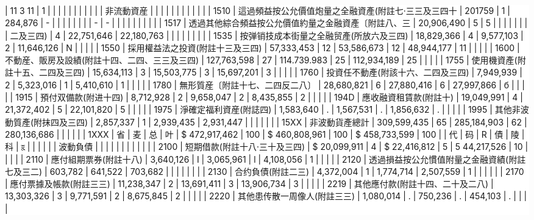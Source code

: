 | 11 3 11                                          | 1                                                    |               |             |               |               |               |               |      |               |     |
| 非流動資産                                       |                                                      |               |             |               |               |               |               |      |               |     |
| 1510                                             | 這過頻益按公允價值炮量之全融資產(附註七·三三及三四十 | 201759        | 1           | 284,876       | -             |               |               |      |               |     |
|                                                  | -                                                    | -             |             |               |               |               |               |      |               |     |
| 1517                                             | 透過其他綜合頻益按公允價值約量之金融資產〔附註八、三 | 20,906,490    | 5           | 5             |               |               |               |      |               |     |
| 二及三四)                                        | 4                                                    | 22,751,646    | 22,180,763  |               |               |               |               |      |               |     |
| 1535                                             | 按弹销技成本街量之全融贸產(所放六及三四)             | 18,829,366    | 4           | 9,577,103     | 2             | 11,646,126    | N             |      |               |     |
| 1550                                             | 採用權益法之投資(附註十三及三四)                     | 57,333,453    | 12          | 53,586,673    | 12            | 48,944,177    | 11            |      |               |     |
| 1600                                             | 不動産、販房及設績(附註十四、二四、三三及三四)       | 127,763,598   | 27          | 114.739.983   | 25            | 112,934,189   | 25            |      |               |     |
| 1755                                             | 使用機資產(附註十五、二四及三四)                     | 15,634,113    | 3           | 15,503,775    | 3             | 15,697,201    | 3             |      |               |     |
| 1760                                             | 投資任不動產(附該十六、二四及三四)                   | 7,949,939     | 2           | 5,323,016     | 1             | 5,410,610     | 1             |      |               |     |
| 1780                                             | 無形質産〔附註十七、二四反二八〕                     | 28,680,821    | 6           | 27,880,416    | 6             | 27,997,866    | б             |      |               |     |
| 1915                                             | 預付双備款(附进十四)                                 | 8,712,928     | 2           | 9,658,047     | 2             | 8,435,855     | 2             |      |               |     |
| 194D                                             | 應收融資租賃款(附註十)                               | 19,049,991    | 4           | 21,372,402    | 5             | 22,101,820    | 5             |      |               |     |
| 1975                                             | 淨確定福利資産(附誌四)                               | 1,583,640     | .           | 1,567,531     | .             | 1,856,632     | .             |      |               |     |
| 1995                                             | 其他非波動質產(附抹四及三四)                         | 2,857,337     | 1           | 2,939,435     | 2,931,447     |               |               |      |               |     |
| 15XX                                             | 非波動貨產總計                                       | 309,599,435   | 65          | 285,184,903   | 62            | 280,136,686   |               |      |               |     |
| 1XXX                                             | 省                                                   | 麦            | 总          | 叶            | $ 472,917,462 | 100           | $ 460,808,961 | 100  | $ 458,733,599 | 100 |
| 代                                               | 码                                                   | R             | 債          | 陵            | 科            | হ্ৰ            |               |      |               |     |
| 波動負債                                         |                                                      |               |             |               |               |               |               |      |               |     |
| 2100                                             | 短期借款(附註十八·三十及三四)                        | $ 20,099,911  | 4           | $ 22,416,812  | 5             | 5 44,217,526  | 10            |      |               |     |
| 2110                                             | 應付組期票券(附註十八)                               | 3,640,126     | I           | 3,065,961     | l             | 4,108,056     | 1             |      |               |     |
| 2120                                             | 透過損益按公允慣值附量之金融資績(附註七及三二)       | 603,782       | 641,522     | 703,682       |               |               |               |      |               |     |
| 2130                                             | 合约負債(附註二三)                                   | 4,372,004     | 1           | 1,774,714     | 2,507,559     | 1             |               |      |               |     |
| 2170                                             | 應付票據及帳款(附註三三)                             | 11,238,347    | 2           | 13,691,411    | 3             | 13,906,734    | 3             |      |               |     |
| 2219                                             | 其他應付款(附註十四、二十及二八)                     | 13,303,326    | 3           | 9,771,591     | 2             | 8,675,845     | 2             |      |               |     |
| 2220                                             | 其他患传散一周像人(附註三三)                         | 1,080,014     | .           | 750,236       | .             | 454,103       | .             |      |               |     |